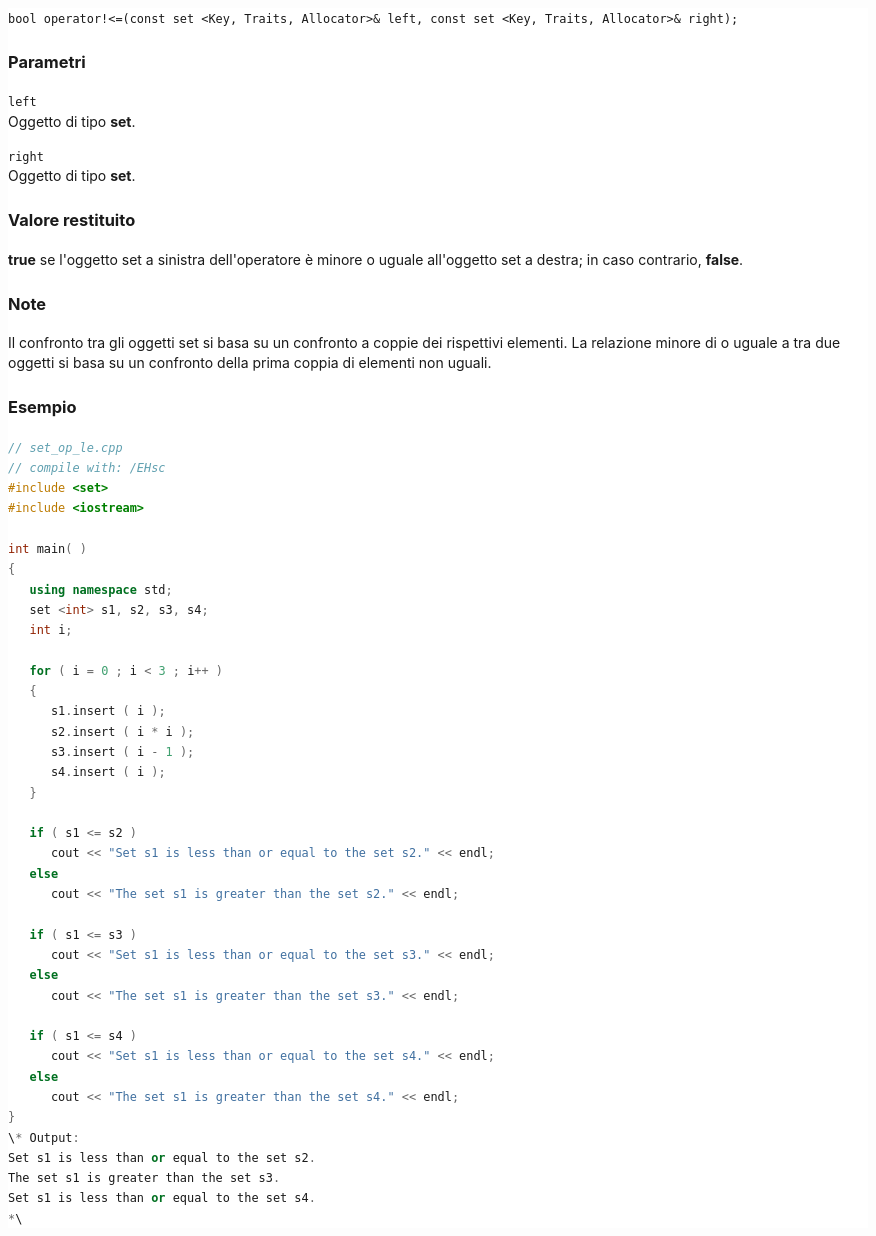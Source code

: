 ```
bool operator!<=(const set <Key, Traits, Allocator>& left, const set <Key, Traits, Allocator>& right);
```  
  
### <a name="parameters"></a>Parametri  
 `left`  
 Oggetto di tipo **set**.  
  
 `right`  
 Oggetto di tipo **set**.  
  
### <a name="return-value"></a>Valore restituito  
 **true** se l'oggetto set a sinistra dell'operatore è minore o uguale all'oggetto set a destra; in caso contrario, **false**.  
  
### <a name="remarks"></a>Note  
 Il confronto tra gli oggetti set si basa su un confronto a coppie dei rispettivi elementi. La relazione minore di o uguale a tra due oggetti si basa su un confronto della prima coppia di elementi non uguali.  
  
### <a name="example"></a>Esempio  
  
```cpp  
// set_op_le.cpp  
// compile with: /EHsc  
#include <set>  
#include <iostream>  
  
int main( )  
{  
   using namespace std;  
   set <int> s1, s2, s3, s4;  
   int i;  
  
   for ( i = 0 ; i < 3 ; i++ )  
   {  
      s1.insert ( i );  
      s2.insert ( i * i );  
      s3.insert ( i - 1 );  
      s4.insert ( i );  
   }  
  
   if ( s1 <= s2 )  
      cout << "Set s1 is less than or equal to the set s2." << endl;  
   else  
      cout << "The set s1 is greater than the set s2." << endl;  
  
   if ( s1 <= s3 )  
      cout << "Set s1 is less than or equal to the set s3." << endl;  
   else  
      cout << "The set s1 is greater than the set s3." << endl;  
  
   if ( s1 <= s4 )  
      cout << "Set s1 is less than or equal to the set s4." << endl;  
   else  
      cout << "The set s1 is greater than the set s4." << endl;  
}  
\* Output:   
Set s1 is less than or equal to the set s2.  
The set s1 is greater than the set s3.  
Set s1 is less than or equal to the set s4.  
*\  
```  
  